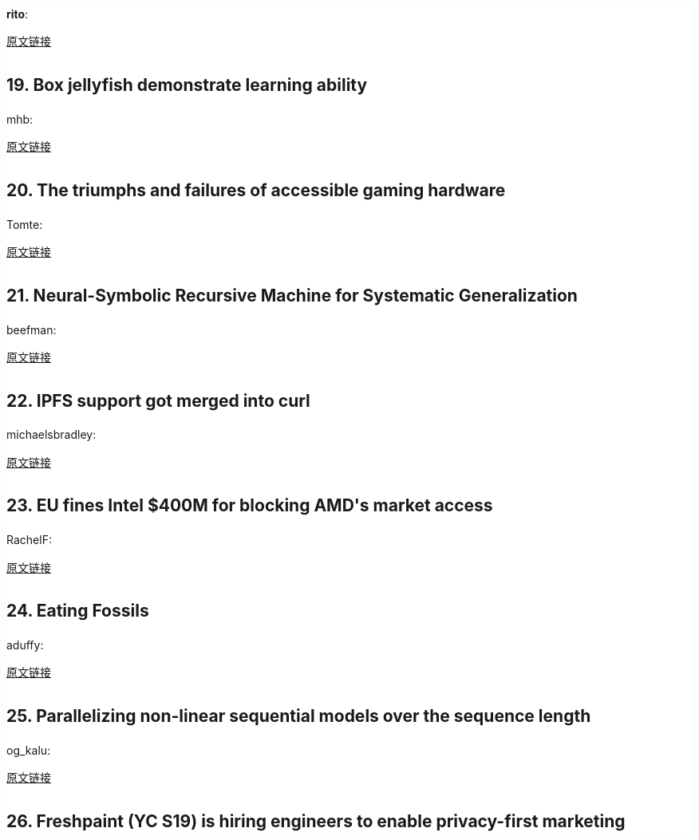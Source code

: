 __rito__:

[原文链接](https://computational-discovery-on-jupyter.github.io/Computational-Discovery-on-Jupyter/)

## 19. Box jellyfish demonstrate learning ability

mhb:

[原文链接](https://www.nytimes.com/2023/09/22/science/jellyfish-learning-neurons.html)

## 20. The triumphs and failures of accessible gaming hardware

Tomte:

[原文链接](https://www.rockpapershotgun.com/they-dont-care-inside-the-triumphs-and-failures-of-accessible-gaming-hardware)

## 21. Neural-Symbolic Recursive Machine for Systematic Generalization

beefman:

[原文链接](https://arxiv.org/abs/2210.01603)

## 22. IPFS support got merged into curl

michaelsbradley:

[原文链接](https://twitter.com/bmann/status/1705572964068930010)

## 23. EU fines Intel $400M for blocking AMD's market access

RachelF:

[原文链接](https://www.neowin.net/news/eu-fines-intel-400-million-for-blocking-amds-market-access-through-payments-to-pc-makers/)

## 24. Eating Fossils

aduffy:

[原文链接](https://www.palass.org/publications/newsletter/eating-fossils)

## 25. Parallelizing non-linear sequential models over the sequence length

og_kalu:

[原文链接](https://arxiv.org/abs/2309.12252)

## 26. Freshpaint (YC S19) is hiring engineers to enable privacy-first marketing
